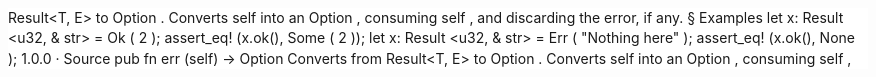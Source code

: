 Result<T, E>
to
Option<T>
.
Converts
self
into an
Option<T>
, consuming
self
,
and discarding the error, if any.
§
Examples
let
x:
Result
<u32,
&
str> =
Ok
(
2
);
assert_eq!
(x.ok(),
Some
(
2
));
let
x:
Result
<u32,
&
str> =
Err
(
"Nothing here"
);
assert_eq!
(x.ok(),
None
);
1.0.0
·
Source
pub fn
err
(self) ->
Option
<E>
Converts from
Result<T, E>
to
Option<E>
.
Converts
self
into an
Option<E>
, consuming
self
,